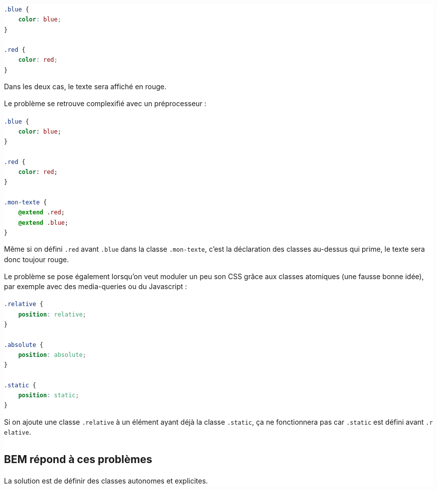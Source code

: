 ```css
.blue {
	color: blue;
}

.red {
	color: red;
}
```

Dans les deux cas, le texte sera affiché en rouge.

Le problème se retrouve complexifié avec un préprocesseur :

```sass
.blue {
	color: blue;
}

.red {
	color: red;
}

.mon-texte {
	@extend .red;
	@extend .blue;
}
```

Même si on défini `.red` avant `.blue` dans la classe `.mon-texte`, c’est la déclaration des classes au-dessus qui prime, le texte sera donc toujour rouge.

Le problème se pose également lorsqu’on veut moduler un peu son CSS grâce aux classes atomiques (une fausse bonne idée), par exemple avec des media-queries ou du Javascript :

```css
.relative {
	position: relative;
}

.absolute {
	position: absolute;
}

.static {
	position: static;
}
```

Si on ajoute une classe `.relative` à un élément ayant déjà la classe `.static`, ça ne fonctionnera pas car `.static` est défini avant `.relative`.

## BEM répond à ces problèmes

La solution est de définir des classes autonomes et explicites.
